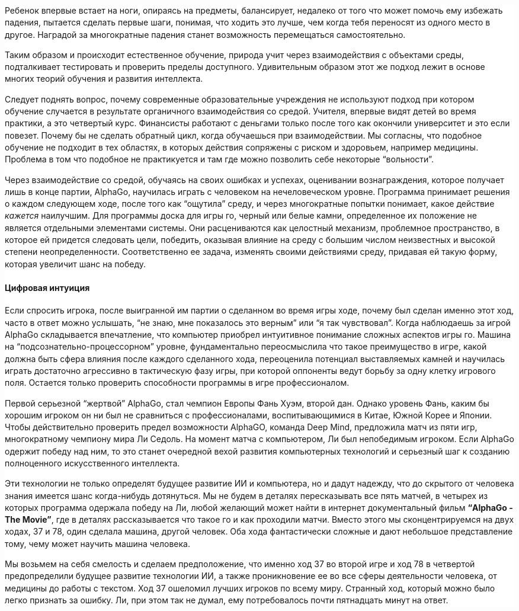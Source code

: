 Ребенок впервые встает на ноги, опираясь на предметы, балансирует, недалеко от того что может помочь ему избежать падения, пытается сделать первые шаги, понимая, что ходить это лучше, чем когда тебя переносят из одного место в другое. Наградой за многократные падения станет возможность перемещаться самостоятельно.

Таким образом и происходит естественное обучение, природа учит через взаимодействия с объектами среды, подталкивает тестировать и проверить пределы доступного. Удивительным образом этот же подход лежит в основе многих теорий обучения и развития интеллекта.

Следует поднять вопрос, почему современные образовательные учреждения не используют подход при котором обучение случается в результате органичного взаимодействия со средой. Учителя, впервые видят детей во время практики, а это четвертый курс. Финансисты работают с деньгами только после того как окончили университет и это если повезет. Почему бы не сделать обратный цикл, когда обучаешься при взаимодействии. Мы согласны, что подобное обучение не подходит в тех областях, в которых действия сопряжены с риском и здоровьем, например медицины. Проблема в том что подобное не практикуется и там где можно позволить себе некоторые “вольности”.

Через взаимодействие со средой, обучаясь на своих ошибках и успехах, оценивании вознаграждения, которое получает лишь в конце партии, AlphaGo, научилась играть с человеком на нечеловеческом уровне. Программа принимает решения о каждом следующем ходе, после того как “ощутила” среду, и через многократные попытки понимает, какое действие *кажется* наилучшим. Для программы доска для игры го, черный или белые камни, определенное их положение не является отдельными элементами системы. Они расцениваются как целостный механизм, проблемное пространство, в которое ей придется следовать цели, победить, оказывая влияние на среду с большим числом неизвестных и высокой степени неопределенности. Соответственно ее задача, изменять своими действиями среду, придавая ей такую форму, которая увеличит шанс на победу.

#### Цифровая интуиция
Если спросить игрока, после выигранной им партии о сделанном во время игры ходе, почему был сделан именно этот ход, часто в ответ можно услышать, “не знаю, мне показалось это верным” или “я так чувствовал”. Когда наблюдаешь за игрой AlphaGo складывается впечатление, что компьютер приобрел интуитивное понимание сложных аспектов игры го. Машина на “подсознательно-процессорном” уровне, фундаментально переосмыслила что такое преимущество в игре, какой должна быть сфера влияния после каждого сделанного хода, переоценила потенциал выставляемых камней и научилась играть достаточно агрессивно в тактическую фазу игры, при которой оппоненты ведут борьбу за одну клетку игрового поля. Остается только проверить способности программы в игре профессионалом.

Первой серьезной “жертвой” AlphaGo, стал чемпион Европы Фань Хуэм, второй дан. Однако уровень Фань, каким бы хорошим игроком он ни был не сравниться с профессионалами, воспитывающимися в Китае, Южной Корее и Японии. Чтобы действительно проверить предел возможности AlphaGO, команда Deep Mind, предложила матч из пяти игр, многократному чемпиону мира Ли Седоль. На момент матча с компьютером, Ли был непобедимым игроком. Если AlphaGo одержит победу над ним, то это станет очередной вехой развития компьютерных технологий и серьезный шаг к созданию полноценного искусственного интеллекта.

Эти технологии не только определят будущее развитие ИИ и компьютера, но и дадут надежду, что до скрытого от человека знания имеется шанс когда-нибудь дотянуться. Мы не будем в деталях пересказывать все пять матчей, в четырех из которых программа одержала победу на Ли, любой желающий может найти в интернет документальный фильм **“AlphaGo - The Movie”**, где в деталях рассказывается что такое го и как проходили матчи. Вместо этого мы сконцентрируемся на двух ходах, 37 и 78, один сделала машина, другой человек. Оба хода фантастически сложные и дают небольшое представление тому, чему может научить машина человека.

Мы возьмем на себя смелость и сделаем предположение, что именно ход 37 во второй игре и ход 78 в четвертой предопределили будущее развитие технологии ИИ, а также проникновение ее во все сферы деятельности человека, от медицины до работы с текстом. Ход 37 ошеломил лучших игроков по всему миру. Странный ход, который можно было легко признать за ошибку. Ли, при этом так не думал, ему потребовалось почти пятнадцать минут на ответ.
